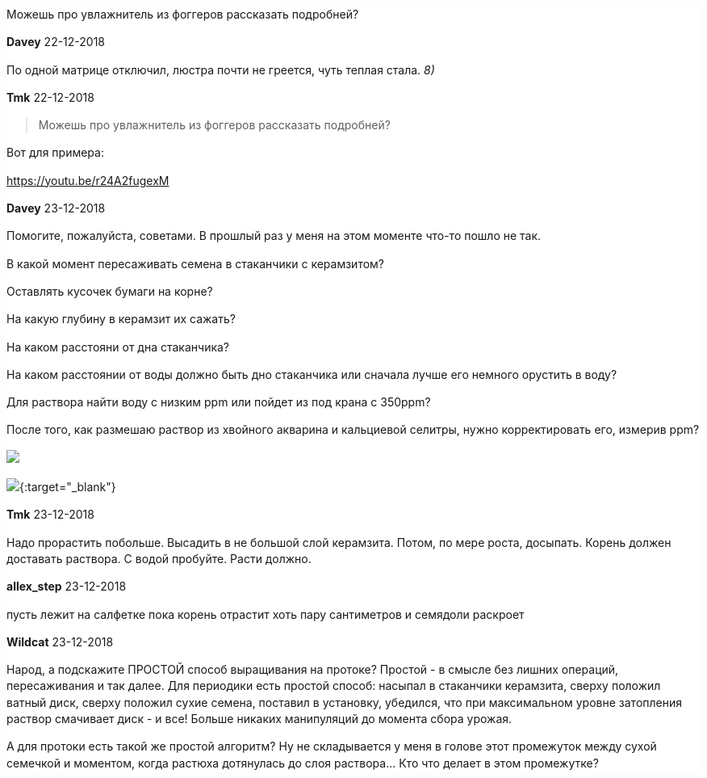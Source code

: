 Можешь про увлажнитель из фоггеров рассказать подробней?


**Davey** 22-12-2018

По одной матрице отключил, люстра почти не греется, чуть теплая стала. *8)*


**Tmk** 22-12-2018

> Можешь про увлажнитель из фоггеров рассказать подробней?

Вот для примера: 

https://youtu.be/r24A2fugexM


**Davey** 23-12-2018

Помогите, пожалуйста, советами. В прошлый раз у меня на этом моменте что-то пошло не так. 

В какой момент пересаживать семена в стаканчики с керамзитом?

Оставлять кусочек бумаги на корне?

На какую глубину в керамзит их сажать?

На каком расстояни от дна стаканчика?

На каком расстоянии от воды должно быть дно стаканчика или сначала лучше его немного орустить в воду?

Для раствора найти воду с низким ppm или пойдет из под крана с 350ppm?

После того, как размешаю раствор из хвойного акварина и кальциевой селитры, нужно корректировать его, измерив ppm?

![](https://i.postimg.cc/dL4q2c2v/9-F89-A828-99-F3-41-D2-AE6-C-A1634-F01164-F.jpg)

[![](/attachimages/19358_E932230C-4C34-4CC1-9E61-52E4F3A8889E.jpeg)](https://t.me/ponics_ru_files/19524){:target="_blank"}

**Tmk** 23-12-2018

Надо прорастить побольше. Высадить в не большой слой керамзита. Потом, по мере роста, досыпать. Корень должен доставать раствора. С водой пробуйте. Расти должно. 


**allex_step** 23-12-2018

пусть лежит на салфетке пока корень отрастит хоть пару сантиметров и семядоли раскроет


**Wildcat** 23-12-2018

Народ, а подскажите ПРОСТОЙ способ выращивания на протоке? Простой - в смысле без лишних операций, пересаживания и так далее. Для периодики есть простой способ: насыпал в стаканчики керамзита, сверху положил ватный диск, сверху положил сухие семена, поставил в установку, убедился, что при максимальном уровне затопления раствор смачивает диск - и все! Больше никаких манипуляций до момента сбора урожая.

А для протоки есть такой же простой алгоритм? Ну не складывается у меня в голове этот промежуток между сухой семечкой и моментом, когда растюха дотянулась до слоя раствора... Кто что делает в этом промежутке?
